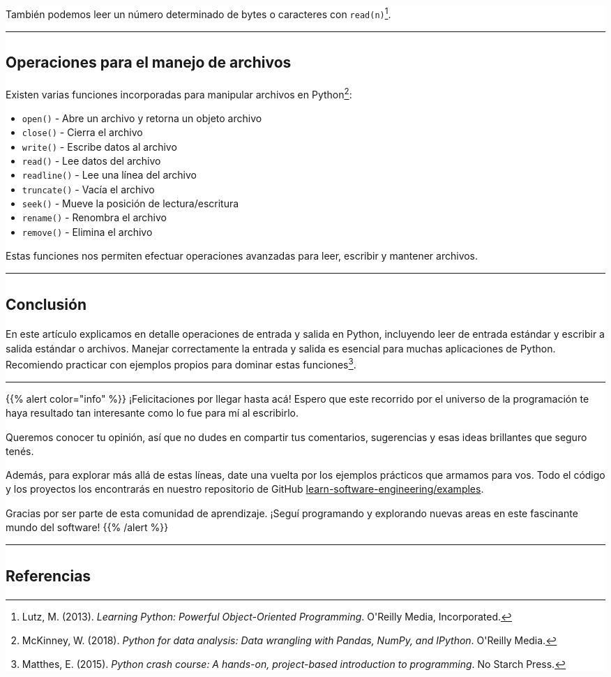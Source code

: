 También podemos leer un número determinado de bytes o caracteres con `read(n)`[^4].

---

## Operaciones para el manejo de archivos

Existen varias funciones incorporadas para manipular archivos en Python[^2]:

- `open()` - Abre un archivo y retorna un objeto archivo
- `close()` - Cierra el archivo
- `write()` - Escribe datos al archivo
- `read()` - Lee datos del archivo
- `readline()` - Lee una línea del archivo
- `truncate()` - Vacía el archivo
- `seek()` - Mueve la posición de lectura/escritura
- `rename()` - Renombra el archivo
- `remove()` - Elimina el archivo

Estas funciones nos permiten efectuar operaciones avanzadas para leer, escribir y mantener archivos.

---

## Conclusión

En este artículo explicamos en detalle operaciones de entrada y salida en Python, incluyendo leer de entrada estándar y escribir a salida estándar o archivos. Manejar correctamente la entrada y salida es esencial para muchas aplicaciones de Python. Recomiendo practicar con ejemplos propios para dominar estas funciones[^3].

---

{{% alert color="info" %}}
¡Felicitaciones por llegar hasta acá! Espero que este recorrido por el universo de la programación te haya resultado tan interesante como lo fue para mí al escribirlo.

Queremos conocer tu opinión, así que no dudes en compartir tus comentarios, sugerencias y esas ideas brillantes que seguro tenés.

Además, para explorar más allá de estas líneas, date una vuelta por los ejemplos prácticos que armamos para vos. Todo el código y los proyectos los encontrarás en nuestro repositorio de GitHub [learn-software-engineering/examples](https://github.com/learn-software-engineering/examples).

Gracias por ser parte de esta comunidad de aprendizaje. ¡Seguí programando y explorando nuevas areas en este fascinante mundo del software!
{{% /alert %}}

---

## Referencias

[^1]: Downey, A. B. (2015). *Think Python: How to think like a computer scientist*. Needham, Massachusetts: Green Tea Press.
[^2]: McKinney, W. (2018). *Python for data analysis: Data wrangling with Pandas, NumPy, and IPython*. O'Reilly Media.
[^3]: Matthes, E. (2015). *Python crash course: A hands-on, project-based introduction to programming*. No Starch Press.
[^4]: Lutz, M. (2013). *Learning Python: Powerful Object-Oriented Programming*. O'Reilly Media, Incorporated.
